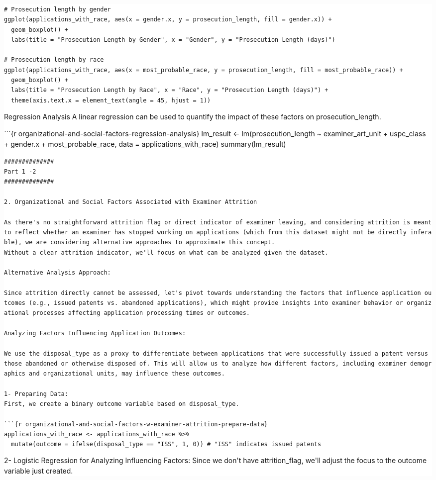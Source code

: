     # Prosecution length by gender
    ggplot(applications_with_race, aes(x = gender.x, y = prosecution_length, fill = gender.x)) +
      geom_boxplot() +
      labs(title = "Prosecution Length by Gender", x = "Gender", y = "Prosecution Length (days)")

    # Prosecution length by race
    ggplot(applications_with_race, aes(x = most_probable_race, y = prosecution_length, fill = most_probable_race)) +
      geom_boxplot() +
      labs(title = "Prosecution Length by Race", x = "Race", y = "Prosecution Length (days)") +
      theme(axis.text.x = element_text(angle = 45, hjust = 1))

Regression Analysis A linear regression can be used to quantify the
impact of these factors on prosecution_length.

\`\`\`{r organizational-and-social-factors-regression-analysis}
lm_result \<- lm(prosecution_length \~ examiner_art_unit + uspc_class +
gender.x + most_probable_race, data = applications_with_race)
summary(lm_result)

    ##############
    Part 1 -2 
    ##############

    2. Organizational and Social Factors Associated with Examiner Attrition

    As there's no straightforward attrition flag or direct indicator of examiner leaving, and considering attrition is meant to reflect whether an examiner has stopped working on applications (which from this dataset might not be directly inferable), we are considering alternative approaches to approximate this concept.
    Without a clear attrition indicator, we'll focus on what can be analyzed given the dataset.

    Alternative Analysis Approach:

    Since attrition directly cannot be assessed, let's pivot towards understanding the factors that influence application outcomes (e.g., issued patents vs. abandoned applications), which might provide insights into examiner behavior or organizational processes affecting application processing times or outcomes.

    Analyzing Factors Influencing Application Outcomes:

    We use the disposal_type as a proxy to differentiate between applications that were successfully issued a patent versus those abandoned or otherwise disposed of. This will allow us to analyze how different factors, including examiner demographics and organizational units, may influence these outcomes.

    1- Preparing Data: 
    First, we create a binary outcome variable based on disposal_type.

    ```{r organizational-and-social-factors-w-examiner-attrition-prepare-data}
    applications_with_race <- applications_with_race %>%
      mutate(outcome = ifelse(disposal_type == "ISS", 1, 0)) # "ISS" indicates issued patents

2- Logistic Regression for Analyzing Influencing Factors: Since we don't
have attrition_flag, we'll adjust the focus to the outcome variable just
created.
